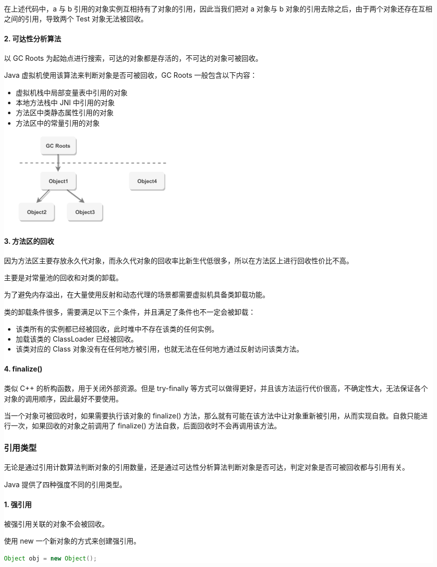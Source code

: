 在上述代码中，a 与 b 引用的对象实例互相持有了对象的引用，因此当我们把对 a 对象与 b 对象的引用去除之后，由于两个对象还存在互相之间的引用，导致两个 Test 对象无法被回收。

#### 2. 可达性分析算法

以 GC Roots 为起始点进行搜索，可达的对象都是存活的，不可达的对象可被回收。

Java 虚拟机使用该算法来判断对象是否可被回收，GC Roots 一般包含以下内容：

* 虚拟机栈中局部变量表中引用的对象
* 本地方法栈中 JNI 中引用的对象
* 方法区中类静态属性引用的对象
* 方法区中的常量引用的对象

![](../../.gitbook/assets/image%20%2816%29.png)

#### 3. 方法区的回收

因为方法区主要存放永久代对象，而永久代对象的回收率比新生代低很多，所以在方法区上进行回收性价比不高。

主要是对常量池的回收和对类的卸载。

为了避免内存溢出，在大量使用反射和动态代理的场景都需要虚拟机具备类卸载功能。

类的卸载条件很多，需要满足以下三个条件，并且满足了条件也不一定会被卸载：

* 该类所有的实例都已经被回收，此时堆中不存在该类的任何实例。
* 加载该类的 ClassLoader 已经被回收。
* 该类对应的 Class 对象没有在任何地方被引用，也就无法在任何地方通过反射访问该类方法。

#### 4. finalize\(\)

类似 C++ 的析构函数，用于关闭外部资源。但是 try-finally 等方式可以做得更好，并且该方法运行代价很高，不确定性大，无法保证各个对象的调用顺序，因此最好不要使用。

当一个对象可被回收时，如果需要执行该对象的 finalize\(\) 方法，那么就有可能在该方法中让对象重新被引用，从而实现自救。自救只能进行一次，如果回收的对象之前调用了 finalize\(\) 方法自救，后面回收时不会再调用该方法。

### 引用类型

无论是通过引用计数算法判断对象的引用数量，还是通过可达性分析算法判断对象是否可达，判定对象是否可被回收都与引用有关。

Java 提供了四种强度不同的引用类型。

#### 1. 强引用

被强引用关联的对象不会被回收。

使用 new 一个新对象的方式来创建强引用。

```java
Object obj = new Object();
```
